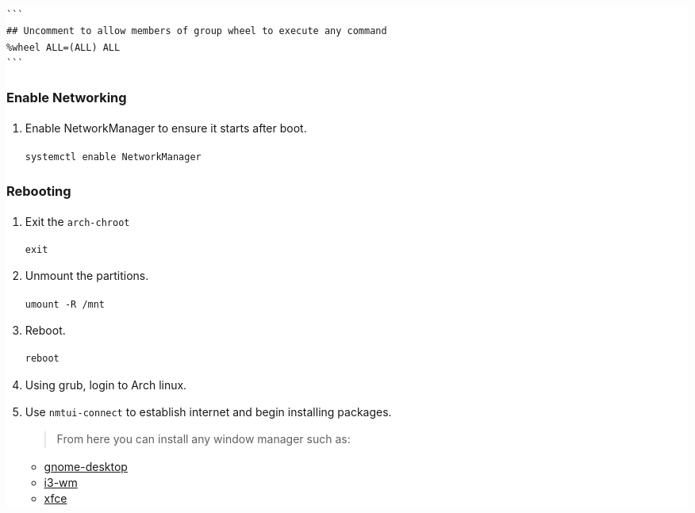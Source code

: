     ```
    ## Uncomment to allow members of group wheel to execute any command
    %wheel ALL=(ALL) ALL
    ``` 

### Enable Networking

1. Enable NetworkManager to ensure it starts after boot.

    ```
    systemctl enable NetworkManager
    ```

### Rebooting

1. Exit the `arch-chroot`

    ```
    exit
    ```

2. Unmount the partitions.

    ```
    umount -R /mnt
    ```

3. Reboot.

    ```
    reboot
    ```

4. Using grub, login to Arch linux.

5. Use `nmtui-connect` to establish internet and begin installing packages.

    > From here you can install any window manager such as:

      * [gnome-desktop](https://www.archlinux.org/packages/extra/x86_64/gnome-desktop/)
      * [i3-wm](https://www.archlinux.org/packages/?name=i3-wm)
      * [xfce](https://www.archlinux.org/groups/x86_64/xfce4)
